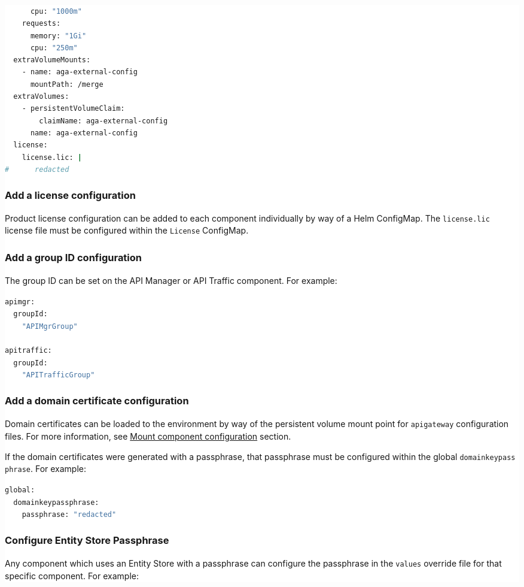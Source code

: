 ```bash
      cpu: "1000m"
    requests:
      memory: "1Gi"
      cpu: "250m"
  extraVolumeMounts:
    - name: aga-external-config
      mountPath: /merge
  extraVolumes:
    - persistentVolumeClaim:
        claimName: aga-external-config
      name: aga-external-config
  license:
    license.lic: |
#      redacted
```

### Add a license configuration

Product license configuration can be added to each component individually by way of a Helm ConfigMap. The `license.lic` license file must be configured within the `License` ConfigMap.

### Add a group ID configuration

The group ID can be set on the API Manager or API Traffic component. For example:

```bash
apimgr:
  groupId: 
    "APIMgrGroup"

apitraffic:
  groupId: 
    "APITrafficGroup"
```

### Add a domain certificate configuration

Domain certificates can be loaded to the environment by way of the persistent volume mount point for `apigateway` configuration files. For more information, see [Mount component configuration](/docs/apim_howto_guides/container_helm_deployment/#mount-component-configuration) section.

If the domain certificates were generated with a passphrase, that passphrase must be configured within the global `domainkeypassphrase`. For example:

```bash
global:
  domainkeypassphrase:
    passphrase: "redacted"
```

### Configure Entity Store Passphrase

Any component which uses an Entity Store with a passphrase can configure the passphrase in the `values` override file for that specific component. For example:
